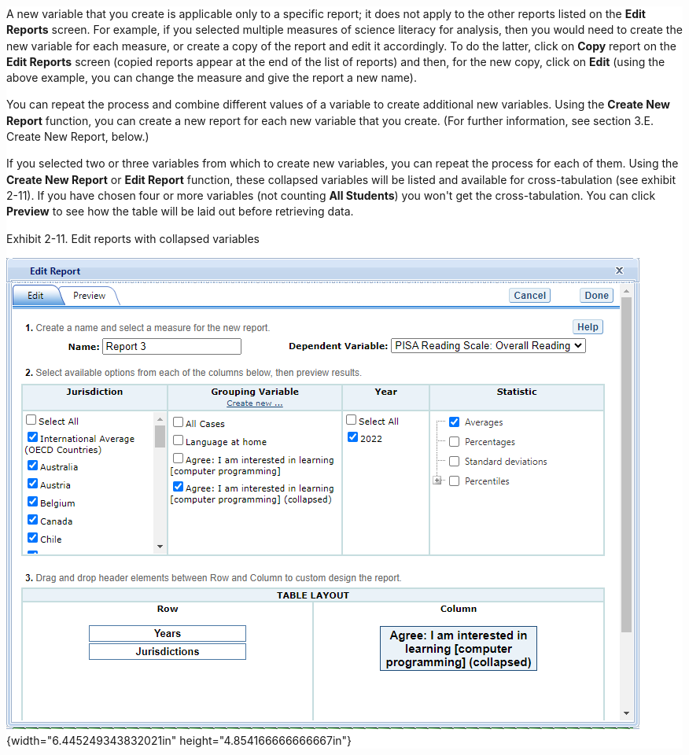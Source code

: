 A new variable that you create is applicable only to a specific report;
it does not apply to the other reports listed on the **Edit Reports**
screen. For example, if you selected multiple measures of science
literacy for analysis, then you would need to create the new variable
for each measure, or create a copy of the report and edit it
accordingly. To do the latter, click on **Copy** report on the **Edit
Reports** screen (copied reports appear at the end of the list of
reports) and then, for the new copy, click on **Edit** (using the above
example, you can change the measure and give the report a new name).

You can repeat the process and combine different values of a variable to
create additional new variables. Using the **Create New Report**
function, you can create a new report for each new variable that you
create. (For further information, see section 3.E. Create New Report,
below.)

If you selected two or three variables from which to create new
variables, you can repeat the process for each of them. Using the
**Create New Report** or **Edit Report** function, these collapsed
variables will be listed and available for cross-tabulation (see exhibit
2-11). If you have chosen four or more variables (not counting **All
Students**) you won't get the cross-tabulation. You can click
**Preview** to see how the table will be laid out before retrieving
data.

Exhibit 2-11. Edit reports with collapsed variables

![Exhibit 2-11 is a screenshot from the PISA IDE tool showing an example of the editing report with collapsed variables function that is available in the Edit Reports tab.](images/chapter2/image2-11.png){width="6.445249343832021in"
height="4.854166666666667in"}
